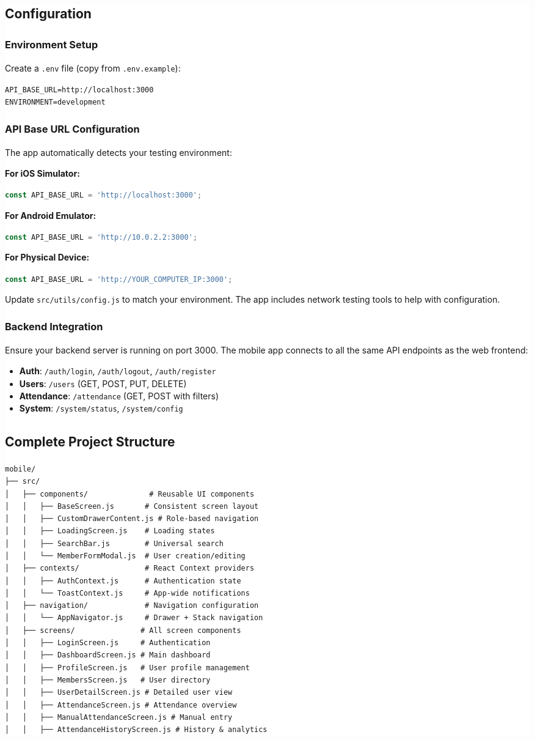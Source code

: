 ## Configuration

### Environment Setup

Create a `.env` file (copy from `.env.example`):
```
API_BASE_URL=http://localhost:3000
ENVIRONMENT=development
```

### API Base URL Configuration

The app automatically detects your testing environment:

**For iOS Simulator:**
```javascript
const API_BASE_URL = 'http://localhost:3000';
```

**For Android Emulator:**  
```javascript  
const API_BASE_URL = 'http://10.0.2.2:3000';
```

**For Physical Device:**
```javascript
const API_BASE_URL = 'http://YOUR_COMPUTER_IP:3000';
```

Update `src/utils/config.js` to match your environment. The app includes network testing tools to help with configuration.

### Backend Integration

Ensure your backend server is running on port 3000. The mobile app connects to all the same API endpoints as the web frontend:

- **Auth**: `/auth/login`, `/auth/logout`, `/auth/register`
- **Users**: `/users` (GET, POST, PUT, DELETE)
- **Attendance**: `/attendance` (GET, POST with filters)
- **System**: `/system/status`, `/system/config`

## Complete Project Structure

```
mobile/
├── src/
│   ├── components/              # Reusable UI components
│   │   ├── BaseScreen.js       # Consistent screen layout
│   │   ├── CustomDrawerContent.js # Role-based navigation  
│   │   ├── LoadingScreen.js    # Loading states
│   │   ├── SearchBar.js        # Universal search
│   │   └── MemberFormModal.js  # User creation/editing
│   ├── contexts/               # React Context providers
│   │   ├── AuthContext.js      # Authentication state
│   │   └── ToastContext.js     # App-wide notifications
│   ├── navigation/             # Navigation configuration  
│   │   └── AppNavigator.js     # Drawer + Stack navigation
│   ├── screens/               # All screen components
│   │   ├── LoginScreen.js     # Authentication
│   │   ├── DashboardScreen.js # Main dashboard
│   │   ├── ProfileScreen.js   # User profile management
│   │   ├── MembersScreen.js   # User directory
│   │   ├── UserDetailScreen.js # Detailed user view
│   │   ├── AttendanceScreen.js # Attendance overview
│   │   ├── ManualAttendanceScreen.js # Manual entry
│   │   ├── AttendanceHistoryScreen.js # History & analytics
```